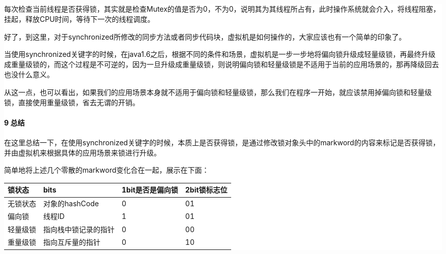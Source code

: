 每次检查当前线程是否获得锁，其实就是检查Mutex的值是否为0，不为0，说明其为其线程所占有，此时操作系统就会介入，将线程阻塞，挂起，释放CPU时间，等待下一次的线程调度。

好了，到这里，对于synchronized所修改的同步方法或者同步代码块，虚拟机是如何操作的，大家应该也有一个简单的印象了。

当使用synchronized关键字的时候，在java1.6之后，根据不同的条件和场景，虚拟机是一步一步地将偏向锁升级成轻量级锁，再最终升级成重量级锁的，而这个过程是不可逆的，因为一旦升级成重量级锁，则说明偏向锁和轻量级锁是不适用于当前的应用场景的，那再降级回去也没什么意义。

从这一点，也可以看出，如果我们的应用场景本身就不适用于偏向锁和轻量级锁，那么我们在程序一开始，就应该禁用掉偏向锁和轻量级锁，直接使用重量级锁，省去无谓的开销。

####   **9** **总结**

在这里总结一下，在使用synchronized关键字的时候，本质上是否获得锁，是通过修改锁对象头中的markword的内容来标记是否获得锁，并由虚拟机来根据具体的应用场景来锁进行升级。

简单地将上述几个零散的markword变化合在一起，展示在下面：

| 锁状态   | bits                 | 1bit是否是偏向锁 | 2bit锁标志位 |
| :------- | :------------------- | :--------------- | :----------- |
| 无锁状态 | 对象的hashCode       | 0                | 01           |
| 偏向锁   | 线程ID               | 1                | 01           |
| 轻量级锁 | 指向栈中锁记录的指针 | 0                | 00           |
| 重量级锁 | 指向互斥量的指针     | 0                | 10           |